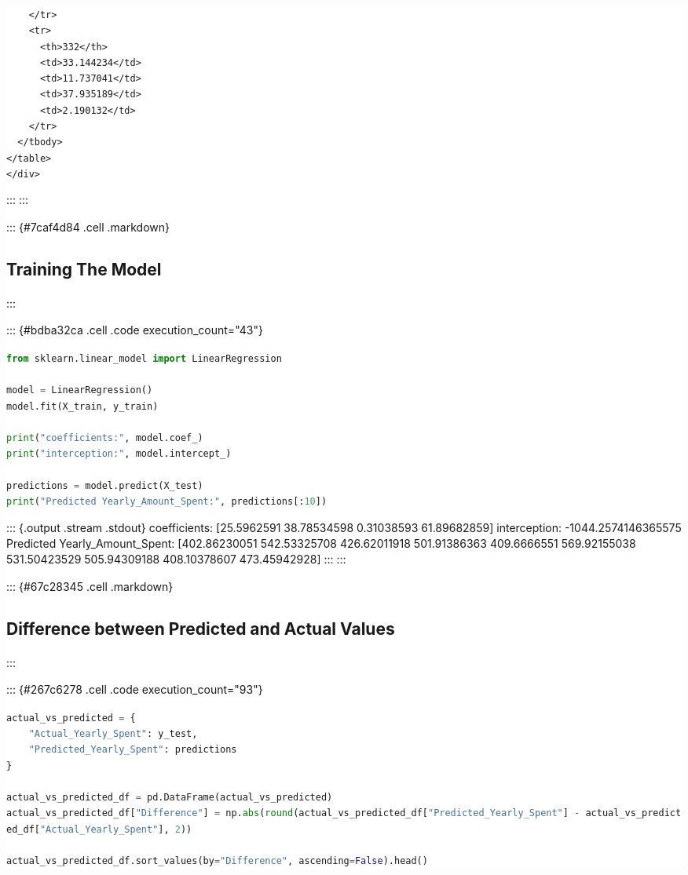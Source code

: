 ```{=html}
    </tr>
    <tr>
      <th>332</th>
      <td>33.144234</td>
      <td>11.737041</td>
      <td>37.935189</td>
      <td>2.190132</td>
    </tr>
  </tbody>
</table>
</div>
```
:::
:::

::: {#7caf4d84 .cell .markdown}
## Training The Model
:::

::: {#bdba32ca .cell .code execution_count="43"}
``` python
from sklearn.linear_model import LinearRegression

model = LinearRegression()
model.fit(X_train, y_train)

print("coefficients:", model.coef_)
print("interception:", model.intercept_)

predictions = model.predict(X_test)
print("Predicted Yearly_Amount_Spent:", predictions[:10])
```

::: {.output .stream .stdout}
    coefficients: [25.5962591  38.78534598  0.31038593 61.89682859]
    interception: -1044.2574146365575
    Predicted Yearly_Amount_Spent: [402.86230051 542.53325708 426.62011918 501.91386363 409.6666551
     569.92155038 531.50423529 505.94309188 408.10378607 473.45942928]
:::
:::

::: {#67c28345 .cell .markdown}
## Difference between Predicted and Actual Values
:::

::: {#267c6278 .cell .code execution_count="93"}
``` python
actual_vs_predicted = {
    "Actual_Yearly_Spent": y_test,
    "Predicted_Yearly_Spent": predictions
}

actual_vs_predicted_df = pd.DataFrame(actual_vs_predicted)
actual_vs_predicted_df["Difference"] = np.abs(round(actual_vs_predicted_df["Predicted_Yearly_Spent"] - actual_vs_predicted_df["Actual_Yearly_Spent"], 2))

actual_vs_predicted_df.sort_values(by="Difference", ascending=False).head()
```

